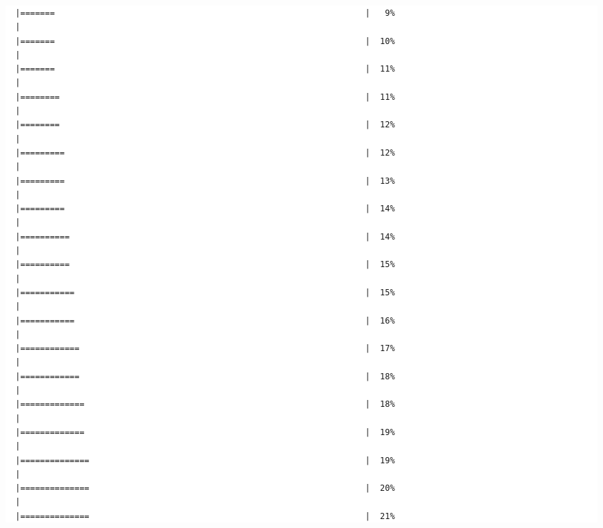       |=======                                                               |   9%
      |                                                                            
      |=======                                                               |  10%
      |                                                                            
      |=======                                                               |  11%
      |                                                                            
      |========                                                              |  11%
      |                                                                            
      |========                                                              |  12%
      |                                                                            
      |=========                                                             |  12%
      |                                                                            
      |=========                                                             |  13%
      |                                                                            
      |=========                                                             |  14%
      |                                                                            
      |==========                                                            |  14%
      |                                                                            
      |==========                                                            |  15%
      |                                                                            
      |===========                                                           |  15%
      |                                                                            
      |===========                                                           |  16%
      |                                                                            
      |============                                                          |  17%
      |                                                                            
      |============                                                          |  18%
      |                                                                            
      |=============                                                         |  18%
      |                                                                            
      |=============                                                         |  19%
      |                                                                            
      |==============                                                        |  19%
      |                                                                            
      |==============                                                        |  20%
      |                                                                            
      |==============                                                        |  21%